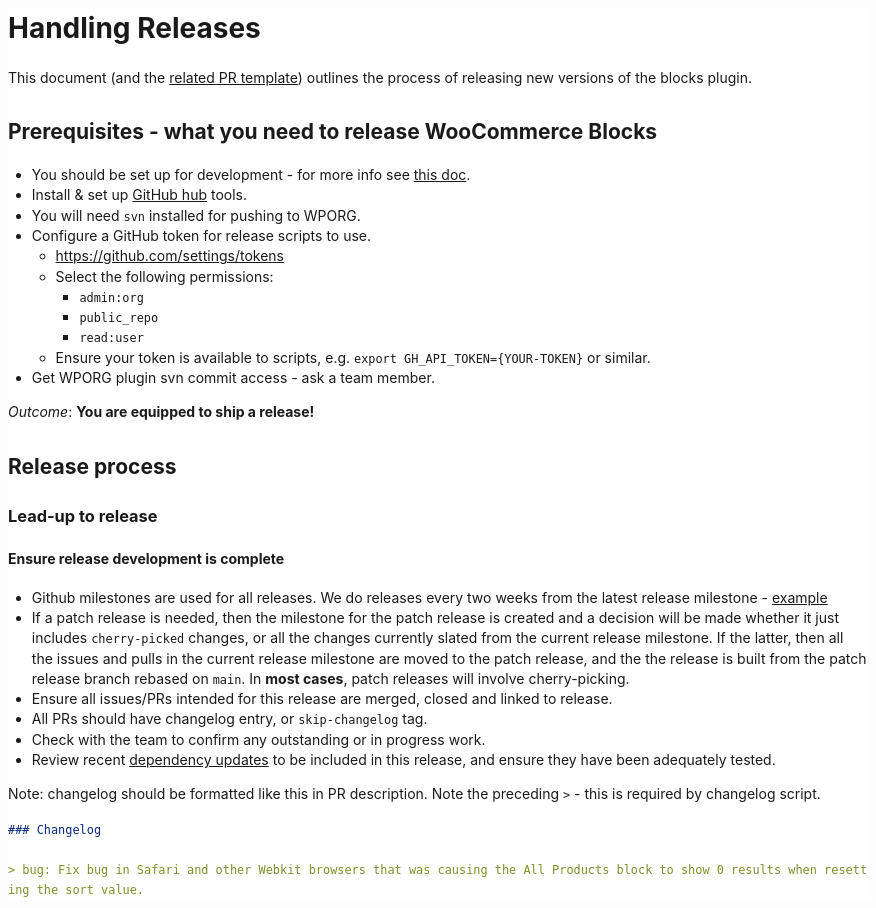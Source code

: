 # Handling Releases

This document (and the [related PR template](../../.github/release_pull_request_template.md)) outlines the process of releasing new versions of the blocks plugin.

## Prerequisites - what you need to release WooCommerce Blocks

-   You should be set up for development - for more info see [this doc](../contributors/getting-started.md).
-   Install & set up [GitHub hub](https://hub.github.com) tools.
-   You will need `svn` installed for pushing to WPORG.
-   Configure a GitHub token for release scripts to use.
    -   https://github.com/settings/tokens
    -   Select the following permissions:
        -   `admin:org`
        -   `public_repo`
        -   `read:user`
    -   Ensure your token is available to scripts, e.g. `export GH_API_TOKEN={YOUR-TOKEN}` or similar.
-   Get WPORG plugin svn commit access - ask a team member.

_Outcome_: **You are equipped to ship a release!**

## Release process

### Lead-up to release

#### Ensure release development is complete

-   Github milestones are used for all releases. We do releases every two weeks from the latest release milestone - [example](https://github.com/woocommerce/woocommerce-gutenberg-products-block/milestone/43)
-   If a patch release is needed, then the milestone for the patch release is created and a decision will be made whether it just includes `cherry-picked` changes, or all the changes currently slated from the current release milestone. If the latter, then all the issues and pulls in the current release milestone are moved to the patch release, and the the release is built from the patch release branch rebased on `main`. In **most cases**, patch releases will involve cherry-picking.
-   Ensure all issues/PRs intended for this release are merged, closed and linked to release.
-   All PRs should have changelog entry, or `skip-changelog` tag.
-   Check with the team to confirm any outstanding or in progress work.
-   Review recent [dependency updates](https://github.com/woocommerce/woocommerce-gutenberg-products-block/pulls?q=is%3Apr+is%3Aclosed+author%3Aapp%2Frenovate) to be included in this release, and ensure they have been adequately tested.

Note: changelog should be formatted like this in PR description. Note the preceding `>` - this is required by changelog script.

```md
### Changelog

> bug: Fix bug in Safari and other Webkit browsers that was causing the All Products block to show 0 results when resetting the sort value.
```
